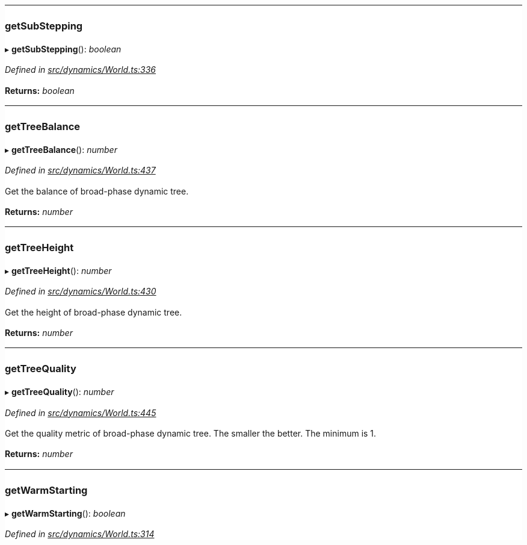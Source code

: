 ___

###  getSubStepping

▸ **getSubStepping**(): *boolean*

*Defined in [src/dynamics/World.ts:336](https://github.com/shakiba/planck.js/blob/b8c946c/src/dynamics/World.ts#L336)*

**Returns:** *boolean*

___

###  getTreeBalance

▸ **getTreeBalance**(): *number*

*Defined in [src/dynamics/World.ts:437](https://github.com/shakiba/planck.js/blob/b8c946c/src/dynamics/World.ts#L437)*

Get the balance of broad-phase dynamic tree.

**Returns:** *number*

___

###  getTreeHeight

▸ **getTreeHeight**(): *number*

*Defined in [src/dynamics/World.ts:430](https://github.com/shakiba/planck.js/blob/b8c946c/src/dynamics/World.ts#L430)*

Get the height of broad-phase dynamic tree.

**Returns:** *number*

___

###  getTreeQuality

▸ **getTreeQuality**(): *number*

*Defined in [src/dynamics/World.ts:445](https://github.com/shakiba/planck.js/blob/b8c946c/src/dynamics/World.ts#L445)*

Get the quality metric of broad-phase dynamic tree. The smaller the better.
The minimum is 1.

**Returns:** *number*

___

###  getWarmStarting

▸ **getWarmStarting**(): *boolean*

*Defined in [src/dynamics/World.ts:314](https://github.com/shakiba/planck.js/blob/b8c946c/src/dynamics/World.ts#L314)*
